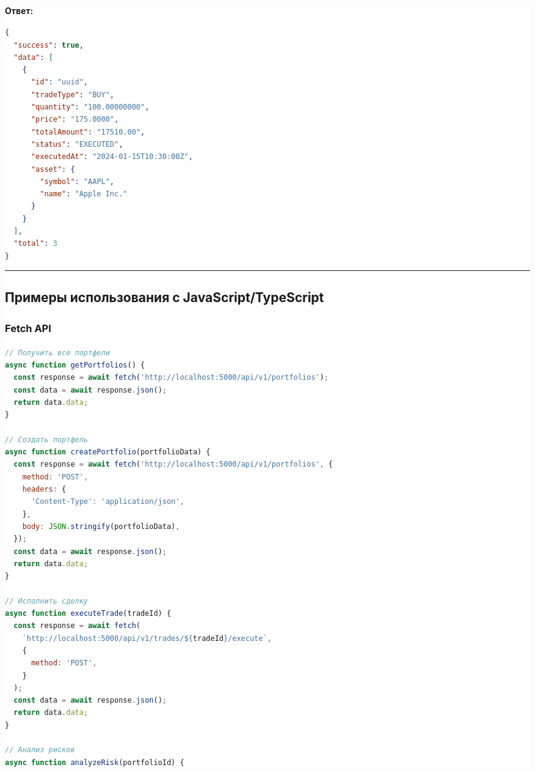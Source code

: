 **Ответ:**
```json
{
  "success": true,
  "data": [
    {
      "id": "uuid",
      "tradeType": "BUY",
      "quantity": "100.00000000",
      "price": "175.0000",
      "totalAmount": "17510.00",
      "status": "EXECUTED",
      "executedAt": "2024-01-15T10:30:00Z",
      "asset": {
        "symbol": "AAPL",
        "name": "Apple Inc."
      }
    }
  ],
  "total": 3
}
```

---

## Примеры использования с JavaScript/TypeScript

### Fetch API

```javascript
// Получить все портфели
async function getPortfolios() {
  const response = await fetch('http://localhost:5000/api/v1/portfolios');
  const data = await response.json();
  return data.data;
}

// Создать портфель
async function createPortfolio(portfolioData) {
  const response = await fetch('http://localhost:5000/api/v1/portfolios', {
    method: 'POST',
    headers: {
      'Content-Type': 'application/json',
    },
    body: JSON.stringify(portfolioData),
  });
  const data = await response.json();
  return data.data;
}

// Исполнить сделку
async function executeTrade(tradeId) {
  const response = await fetch(
    `http://localhost:5000/api/v1/trades/${tradeId}/execute`,
    {
      method: 'POST',
    }
  );
  const data = await response.json();
  return data.data;
}

// Анализ рисков
async function analyzeRisk(portfolioId) {
```